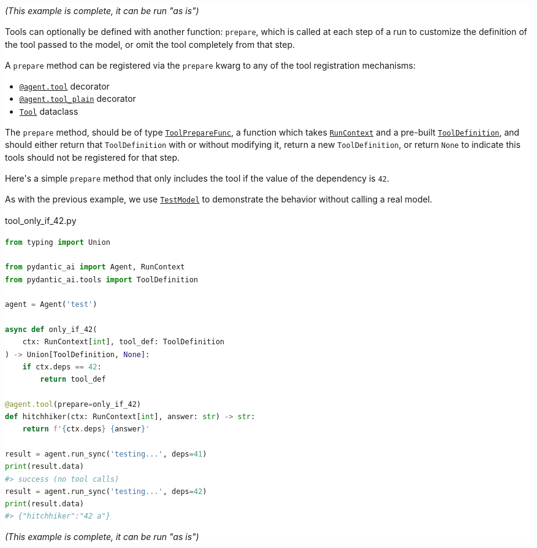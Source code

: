 *(This example is complete, it can be run "as is")*

Tools can optionally be defined with another function: `prepare`, which is called at each step of a run to customize the definition of the tool passed to the model, or omit the tool completely from that step.

A `prepare` method can be registered via the `prepare` kwarg to any of the tool registration mechanisms:

- [`@agent.tool`](https://ai.pydantic.dev/api/agent/#pydantic_ai.Agent.tool) decorator
- [`@agent.tool_plain`](https://ai.pydantic.dev/api/agent/#pydantic_ai.Agent.tool_plain) decorator
- [`Tool`](https://ai.pydantic.dev/api/tools/#pydantic_ai.tools.Tool) dataclass

The `prepare` method, should be of type [`ToolPrepareFunc`](https://ai.pydantic.dev/api/tools/#pydantic_ai.tools.ToolPrepareFunc), a function which takes [`RunContext`](https://ai.pydantic.dev/api/tools/#pydantic_ai.tools.RunContext) and a pre-built [`ToolDefinition`](https://ai.pydantic.dev/api/tools/#pydantic_ai.tools.ToolDefinition), and should either return that `ToolDefinition` with or without modifying it, return a new `ToolDefinition`, or return `None` to indicate this tools should not be registered for that step.

Here's a simple `prepare` method that only includes the tool if the value of the dependency is `42`.

As with the previous example, we use [`TestModel`](https://ai.pydantic.dev/api/models/test/#pydantic_ai.models.test.TestModel) to demonstrate the behavior without calling a real model.

tool\_only\_if\_42.py

```python
from typing import Union

from pydantic_ai import Agent, RunContext
from pydantic_ai.tools import ToolDefinition

agent = Agent('test')

async def only_if_42(
    ctx: RunContext[int], tool_def: ToolDefinition
) -> Union[ToolDefinition, None]:
    if ctx.deps == 42:
        return tool_def

@agent.tool(prepare=only_if_42)
def hitchhiker(ctx: RunContext[int], answer: str) -> str:
    return f'{ctx.deps} {answer}'

result = agent.run_sync('testing...', deps=41)
print(result.data)
#> success (no tool calls)
result = agent.run_sync('testing...', deps=42)
print(result.data)
#> {"hitchhiker":"42 a"}
```

*(This example is complete, it can be run "as is")*
